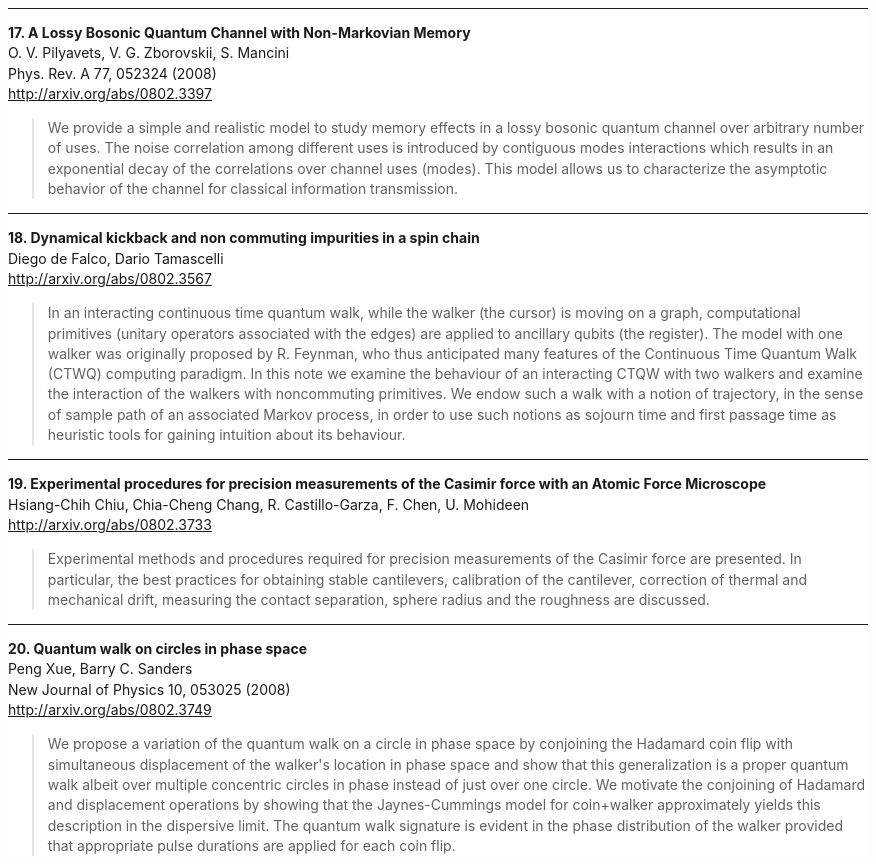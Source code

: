 ------

**17.    A Lossy Bosonic Quantum Channel with Non-Markovian Memory**  
O. V. Pilyavets, V. G. Zborovskii, S. Mancini  
Phys. Rev. A 77, 052324 (2008)  
http://arxiv.org/abs/0802.3397  
<blockquote>
<p>
We provide a simple and realistic model to study memory effects in a lossy bosonic quantum channel over arbitrary number of uses. The noise correlation among different uses is introduced by contiguous modes interactions which results in an exponential decay of the correlations over channel uses (modes). This model allows us to characterize the asymptotic behavior of the channel for classical information transmission.
</p>
</blockquote>

------

**18.    Dynamical kickback and non commuting impurities in a spin chain**  
Diego de Falco, Dario Tamascelli  
http://arxiv.org/abs/0802.3567  
<blockquote>
<p>
In an interacting continuous time quantum walk, while the walker (the cursor) is moving on a graph, computational primitives (unitary operators associated with the edges) are applied to ancillary qubits (the register). The model with one walker was originally proposed by R. Feynman, who thus anticipated many features of the Continuous Time Quantum Walk (CTWQ) computing paradigm. In this note we examine the behaviour of an interacting CTQW with two walkers and examine the interaction of the walkers with noncommuting primitives. We endow such a walk with a notion of trajectory, in the sense of sample path of an associated Markov process, in order to use such notions as sojourn time and first passage time as heuristic tools for gaining intuition about its behaviour.
</p>
</blockquote>

------

**19.    Experimental procedures for precision measurements of the Casimir force with an Atomic Force Microscope**  
Hsiang-Chih Chiu, Chia-Cheng Chang, R. Castillo-Garza, F. Chen, U. Mohideen  
http://arxiv.org/abs/0802.3733  
<blockquote>
<p>
Experimental methods and procedures required for precision measurements of the Casimir force are presented. In particular, the best practices for obtaining stable cantilevers, calibration of the cantilever, correction of thermal and mechanical drift, measuring the contact separation, sphere radius and the roughness are discussed.
</p>
</blockquote>

------

**20.    Quantum walk on circles in phase space**  
Peng Xue, Barry C. Sanders  
New Journal of Physics 10, 053025 (2008)  
http://arxiv.org/abs/0802.3749  
<blockquote>
<p>
We propose a variation of the quantum walk on a circle in phase space by conjoining the Hadamard coin flip with simultaneous displacement of the walker's location in phase space and show that this generalization is a proper quantum walk albeit over multiple concentric circles in phase instead of just over one circle. We motivate the conjoining of Hadamard and displacement operations by showing that the Jaynes-Cummings model for coin+walker approximately yields this description in the dispersive limit. The quantum walk signature is evident in the phase distribution of the walker provided that appropriate pulse durations are applied for each coin flip.
</p>
</blockquote>
